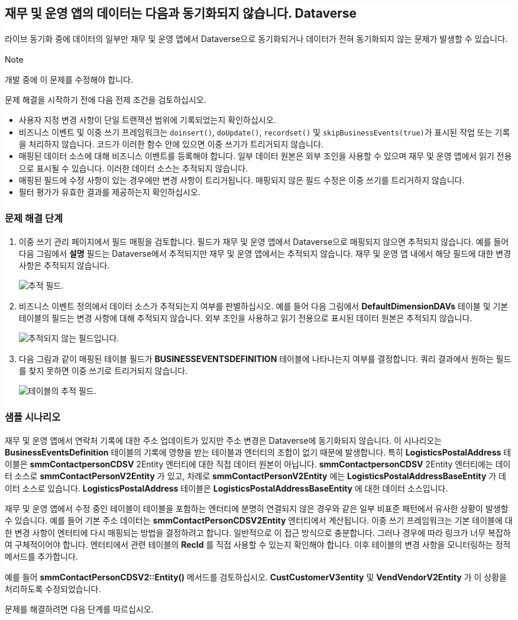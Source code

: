 ## <a name="data-from-finance-and-operations-apps-isnt-synced-to-dataverse"></a>재무 및 운영 앱의 데이터는 다음과 동기화되지 않습니다. Dataverse

라이브 동기화 중에 데이터의 일부만 재무 및 운영 앱에서 Dataverse으로 동기화되거나 데이터가 전혀 동기화되지 않는 문제가 발생할 수 있습니다.

> [!NOTE]
> 개발 중에 이 문제를 수정해야 합니다.

문제 해결을 시작하기 전에 다음 전제 조건을 검토하십시오.

+ 사용자 지정 변경 사항이 단일 트랜잭션 범위에 기록되었는지 확인하십시오.
+ 비즈니스 이벤트 및 이중 쓰기 프레임워크는 `doinsert()`, `doUpdate()`, `recordset()` 및 `skipBusinessEvents(true)`가 표시된 작업 또는 기록을 처리하지 않습니다. 코드가 이러한 함수 안에 있으면 이중 쓰기가 트리거되지 않습니다.
+ 매핑된 데이터 소스에 대해 비즈니스 이벤트를 등록해야 합니다. 일부 데이터 원본은 외부 조인을 사용할 수 있으며 재무 및 운영 앱에서 읽기 전용으로 표시될 수 있습니다. 이러한 데이터 소스는 추적되지 않습니다.
+ 매핑된 필드에 수정 사항이 있는 경우에만 변경 사항이 트리거됩니다. 매핑되지 않은 필드 수정은 이중 쓰기를 트리거하지 않습니다.
+ 필터 평가가 유효한 결과를 제공하는지 확인하십시오.

### <a name="troubleshooting-steps"></a>문제 해결 단계

1. 이중 쓰기 관리 페이지에서 필드 매핑을 검토합니다. 필드가 재무 및 운영 앱에서 Dataverse으로 매핑되지 않으면 추적되지 않습니다. 예를 들어 다음 그림에서 **설명** 필드는 Dataverse에서 추적되지만 재무 및 운영 앱에서는 추적되지 않습니다. 재무 및 운영 앱 내에서 해당 필드에 대한 변경 사항은 추적되지 않습니다.

    ![추적 필드.](media/live-sync-troubleshooting-1.png)

2. 비즈니스 이벤트 정의에서 데이터 소스가 추적되는지 여부를 판별하십시오. 예를 들어 다음 그림에서 **DefaultDimensionDAVs** 테이블 및 기본 테이블의 필드는 변경 사항에 대해 추적되지 않습니다. 외부 조인을 사용하고 읽기 전용으로 표시된 데이터 원본은 추적되지 않습니다.

    ![추적되지 않는 필드입니다.](media/live-sync-troubleshooting-2.png)

3. 다음 그림과 같이 매핑된 테이블 필드가 **BUSINESSEVENTSDEFINITION** 테이블에 나타나는지 여부를 결정합니다. 쿼리 결과에서 원하는 필드를 찾지 못하면 이중 쓰기로 트리거되지 않습니다.

    ![테이블의 추적 필드.](media/live-sync-troubleshooting-3.png)

### <a name="sample-scenario"></a>샘플 시나리오

재무 및 운영 앱에서 연락처 기록에 대한 주소 업데이트가 있지만 주소 변경은 Dataverse에 동기화되지 않습니다. 이 시나리오는 **BusinessEventsDefinition** 테이블의 기록에 영향을 받는 테이블과 엔터티의 조합이 없기 때문에 발생합니다. 특히 **LogisticsPostalAddress** 테이블은 **smmContactpersonCDSV** 2Entity 엔터티에 대한 직접 데이터 원본이 아닙니다. **smmContactpersonCDSV** 2Entity 엔터티에는 데이터 소스로 **smmContactPersonV2Entity** 가 있고, 차례로 **smmContactPersonV2Entity** 에는 **LogisticsPostalAddressBaseEntity** 가 데이터 소스로 있습니다. **LogisticsPostalAddress** 테이블은 **LogisticsPostalAddressBaseEntity** 에 대한 데이터 소스입니다.

재무 및 운영 앱에서 수정 중인 테이블이 테이블을 포함하는 엔터티에 분명히 연결되지 않은 경우와 같은 일부 비표준 패턴에서 유사한 상황이 발생할 수 있습니다. 예를 들어 기본 주소 데이터는 **smmContactPersonCDSV2Entity** 엔터티에서 계산됩니다. 이중 쓰기 프레임워크는 기본 테이블에 대한 변경 사항이 엔터티에 다시 매핑되는 방법을 결정하려고 합니다. 일반적으로 이 접근 방식으로 충분합니다. 그러나 경우에 따라 링크가 너무 복잡하여 구체적이어야 합니다. 엔터티에서 관련 테이블의 **RecId** 를 직접 사용할 수 있는지 확인해야 합니다. 이후 테이블의 변경 사항을 모니터링하는 정적 메서드를 추가합니다.

예를 들어 **smmContactPersonCDSV2::Entity()** 메서드를 검토하십시오. **CustCustomerV3entity** 및 **VendVendorV2Entity** 가 이 상황을 처리하도록 수정되었습니다.

문제를 해결하려면 다음 단계를 따르십시오.
